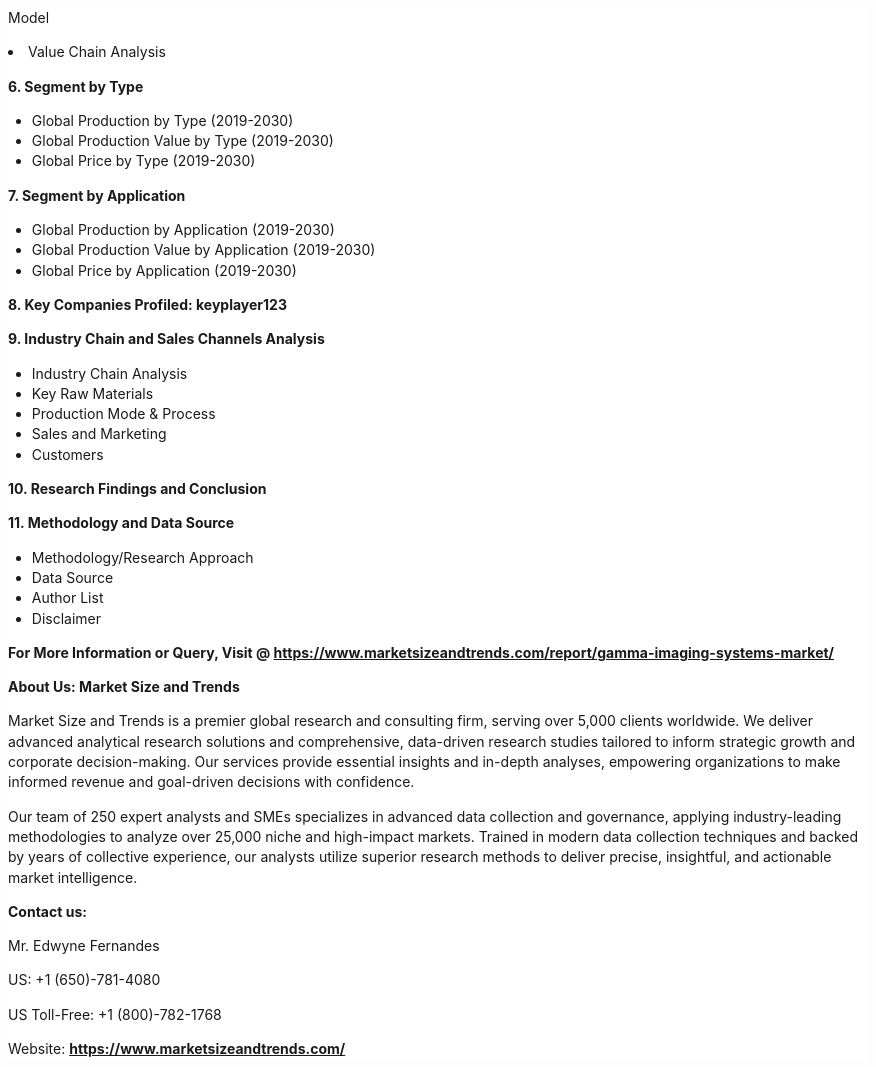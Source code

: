 Model</li><li>Value Chain Analysis&nbsp;</li></ul><p><strong>6. Segment by Type</strong></p><ul><li>Global Production by Type (2019-2030)</li><li>Global Production Value by Type (2019-2030)</li><li>Global Price by Type (2019-2030)</li></ul><p><strong>7. Segment by Application</strong></p><ul><li>Global Production by Application (2019-2030)</li><li>Global Production Value by Application (2019-2030)</li><li>Global Price by Application (2019-2030)</li></ul><p><strong>8. Key Companies Profiled: keyplayer123</strong></p><p><strong>9. Industry Chain and Sales Channels Analysis</strong></p><ul><li>Industry Chain Analysis</li><li>Key Raw Materials</li><li>Production Mode &amp; Process</li><li>Sales and Marketing</li><li>Customers</li></ul><p><strong>10. Research Findings and Conclusion</strong></p><p><strong>11. Methodology and Data Source</strong></p><ul><li>Methodology/Research Approach</li><li>Data Source</li><li>Author List</li><li>Disclaimer</li></ul></p><p><strong>For More Information or Query, Visit @ <a href="https://www.marketsizeandtrends.com/report/gamma-imaging-systems-market/">https://www.marketsizeandtrends.com/report/gamma-imaging-systems-market/</a></strong></p><p><strong>About Us: Market Size and Trends</strong></p><p>Market Size and Trends is a premier global research and consulting firm, serving over 5,000 clients worldwide. We deliver advanced analytical research solutions and comprehensive, data-driven research studies tailored to inform strategic growth and corporate decision-making. Our services provide essential insights and in-depth analyses, empowering organizations to make informed revenue and goal-driven decisions with confidence.</p><p>Our team of 250 expert analysts and SMEs specializes in advanced data collection and governance, applying industry-leading methodologies to analyze over 25,000 niche and high-impact markets. Trained in modern data collection techniques and backed by years of collective experience, our analysts utilize superior research methods to deliver precise, insightful, and actionable market intelligence.</p><p><strong>Contact us:</strong></p><p>Mr. Edwyne Fernandes</p><p>US: +1 (650)-781-4080</p><p>US Toll-Free: +1 (800)-782-1768</p><p>Website: <strong><a href="https://www.marketsizeandtrends.com/">https://www.marketsizeandtrends.com/</a></strong></p>
